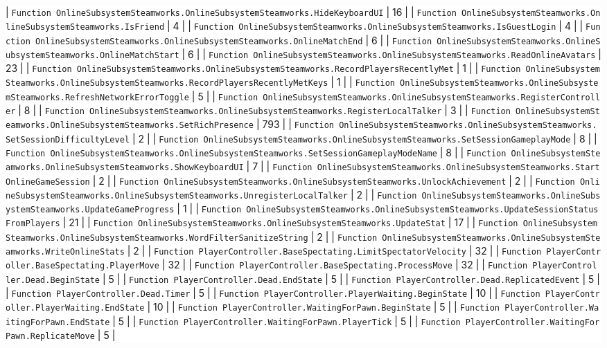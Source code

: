 | `Function OnlineSubsystemSteamworks.OnlineSubsystemSteamworks.HideKeyboardUI` | 16 |
| `Function OnlineSubsystemSteamworks.OnlineSubsystemSteamworks.IsFriend` | 4 |
| `Function OnlineSubsystemSteamworks.OnlineSubsystemSteamworks.IsGuestLogin` | 4 |
| `Function OnlineSubsystemSteamworks.OnlineSubsystemSteamworks.OnlineMatchEnd` | 6 |
| `Function OnlineSubsystemSteamworks.OnlineSubsystemSteamworks.OnlineMatchStart` | 6 |
| `Function OnlineSubsystemSteamworks.OnlineSubsystemSteamworks.ReadOnlineAvatars` | 23 |
| `Function OnlineSubsystemSteamworks.OnlineSubsystemSteamworks.RecordPlayersRecentlyMet` | 1 |
| `Function OnlineSubsystemSteamworks.OnlineSubsystemSteamworks.RecordPlayersRecentlyMetKeys` | 1 |
| `Function OnlineSubsystemSteamworks.OnlineSubsystemSteamworks.RefreshNetworkErrorToggle` | 5 |
| `Function OnlineSubsystemSteamworks.OnlineSubsystemSteamworks.RegisterController` | 8 |
| `Function OnlineSubsystemSteamworks.OnlineSubsystemSteamworks.RegisterLocalTalker` | 3 |
| `Function OnlineSubsystemSteamworks.OnlineSubsystemSteamworks.SetRichPresence` | 793 |
| `Function OnlineSubsystemSteamworks.OnlineSubsystemSteamworks.SetSessionDifficultyLevel` | 2 |
| `Function OnlineSubsystemSteamworks.OnlineSubsystemSteamworks.SetSessionGameplayMode` | 8 |
| `Function OnlineSubsystemSteamworks.OnlineSubsystemSteamworks.SetSessionGameplayModeName` | 8 |
| `Function OnlineSubsystemSteamworks.OnlineSubsystemSteamworks.ShowKeyboardUI` | 7 |
| `Function OnlineSubsystemSteamworks.OnlineSubsystemSteamworks.StartOnlineGameSession` | 2 |
| `Function OnlineSubsystemSteamworks.OnlineSubsystemSteamworks.UnlockAchievement` | 2 |
| `Function OnlineSubsystemSteamworks.OnlineSubsystemSteamworks.UnregisterLocalTalker` | 2 |
| `Function OnlineSubsystemSteamworks.OnlineSubsystemSteamworks.UpdateGameProgress` | 1 |
| `Function OnlineSubsystemSteamworks.OnlineSubsystemSteamworks.UpdateSessionStatusFromPlayers` | 21 |
| `Function OnlineSubsystemSteamworks.OnlineSubsystemSteamworks.UpdateStat` | 17 |
| `Function OnlineSubsystemSteamworks.OnlineSubsystemSteamworks.WordFilterSanitizeString` | 2 |
| `Function OnlineSubsystemSteamworks.OnlineSubsystemSteamworks.WriteOnlineStats` | 2 |
| `Function PlayerController.BaseSpectating.LimitSpectatorVelocity` | 32 |
| `Function PlayerController.BaseSpectating.PlayerMove` | 32 |
| `Function PlayerController.BaseSpectating.ProcessMove` | 32 |
| `Function PlayerController.Dead.BeginState` | 5 |
| `Function PlayerController.Dead.EndState` | 5 |
| `Function PlayerController.Dead.ReplicatedEvent` | 5 |
| `Function PlayerController.Dead.Timer` | 5 |
| `Function PlayerController.PlayerWaiting.BeginState` | 10 |
| `Function PlayerController.PlayerWaiting.EndState` | 10 |
| `Function PlayerController.WaitingForPawn.BeginState` | 5 |
| `Function PlayerController.WaitingForPawn.EndState` | 5 |
| `Function PlayerController.WaitingForPawn.PlayerTick` | 5 |
| `Function PlayerController.WaitingForPawn.ReplicateMove` | 5 |